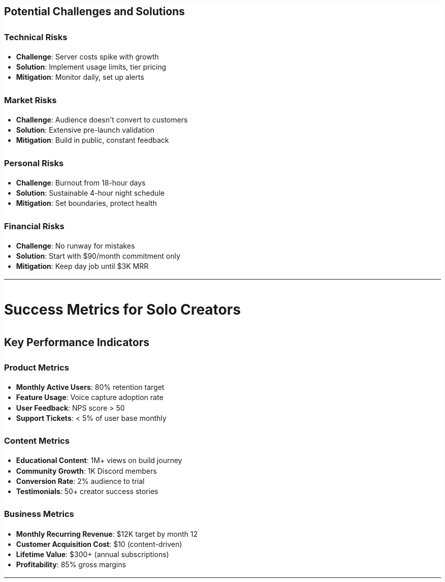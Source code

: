 ## Potential Challenges and Solutions

### Technical Risks
- **Challenge**: Server costs spike with growth
- **Solution**: Implement usage limits, tier pricing
- **Mitigation**: Monitor daily, set up alerts

### Market Risks
- **Challenge**: Audience doesn't convert to customers
- **Solution**: Extensive pre-launch validation
- **Mitigation**: Build in public, constant feedback

### Personal Risks
- **Challenge**: Burnout from 18-hour days
- **Solution**: Sustainable 4-hour night schedule
- **Mitigation**: Set boundaries, protect health

### Financial Risks
- **Challenge**: No runway for mistakes
- **Solution**: Start with $90/month commitment only
- **Mitigation**: Keep day job until $3K MRR

---

# Success Metrics for Solo Creators

## Key Performance Indicators

### Product Metrics
- **Monthly Active Users**: 80% retention target
- **Feature Usage**: Voice capture adoption rate
- **User Feedback**: NPS score > 50
- **Support Tickets**: < 5% of user base monthly

### Content Metrics
- **Educational Content**: 1M+ views on build journey
- **Community Growth**: 1K Discord members
- **Conversion Rate**: 2% audience to trial
- **Testimonials**: 50+ creator success stories

### Business Metrics
- **Monthly Recurring Revenue**: $12K target by month 12
- **Customer Acquisition Cost**: $10 (content-driven)
- **Lifetime Value**: $300+ (annual subscriptions)
- **Profitability**: 85% gross margins

---
